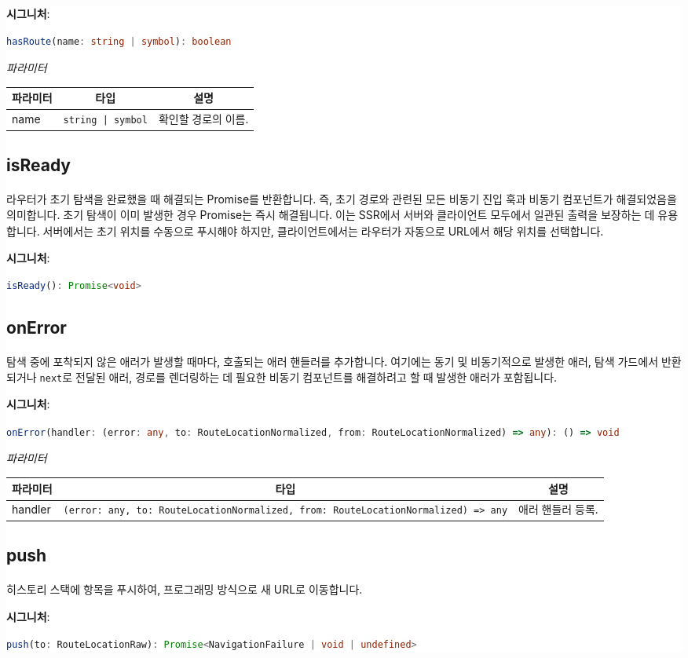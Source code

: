**시그니처**:

```typescript
hasRoute(name: string | symbol): boolean
```

_파라미터_

| 파라미터 | 타입               | 설명                |
| --------- | ------------------ | -------------------------- |
| name      | `string \| symbol` | 확인할 경로의 이름. |

## isReady

라우터가 초기 탐색을 완료했을 때 해결되는 Promise를 반환합니다.
즉, 초기 경로와 관련된 모든 비동기 진입 훅과 비동기 컴포넌트가 해결되었음을 의미합니다.
초기 탐색이 이미 발생한 경우 Promise는 즉시 해결됩니다.
이는 SSR에서 서버와 클라이언트 모두에서 일관된 출력을 보장하는 데 유용합니다.
서버에서는 초기 위치를 수동으로 푸시해야 하지만,
클라이언트에서는 라우터가 자동으로 URL에서 해당 위치를 선택합니다.

**시그니처**:

```typescript
isReady(): Promise<void>
```

## onError

탐색 중에 포착되지 않은 애러가 발생할 때마다, 호출되는 애러 핸들러를 추가합니다.
여기에는 동기 및 비동기적으로 발생한 애러,
탐색 가드에서 반환되거나 `next`로 전달된 애러,
경로를 렌더링하는 데 필요한 비동기 컴포넌트를 해결하려고 할 때 발생한 애러가 포함됩니다.

**시그니처**:

```typescript
onError(handler: (error: any, to: RouteLocationNormalized, from: RouteLocationNormalized) => any): () => void
```

_파라미터_

| 파라미터 | 타입                                                                              | 설명               |
| --------- | --------------------------------------------------------------------------------- | ------------------------- |
| handler   | `(error: any, to: RouteLocationNormalized, from: RouteLocationNormalized) => any` | 애러 핸들러 등록. |

## push

히스토리 스택에 항목을 푸시하여, 프로그래밍 방식으로 새 URL로 이동합니다.

**시그니처**:

```typescript
push(to: RouteLocationRaw): Promise<NavigationFailure | void | undefined>
```
